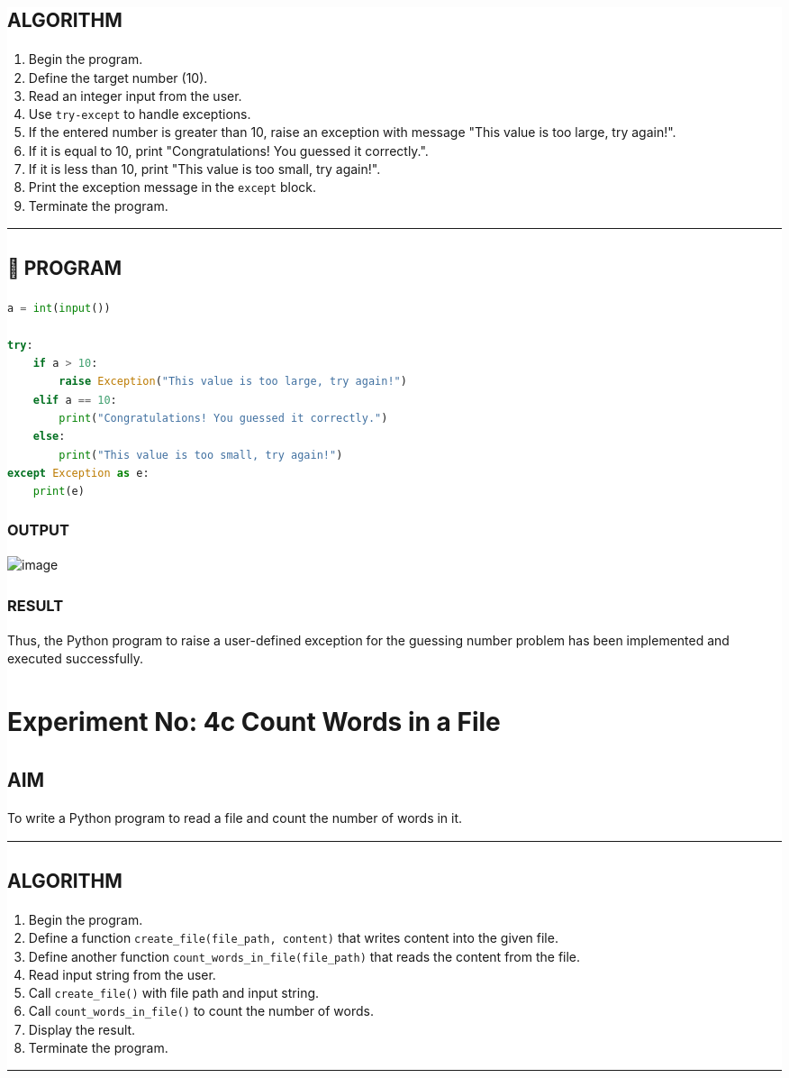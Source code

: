 ## ALGORITHM  
1. Begin the program.  
2. Define the target number (10).  
3. Read an integer input from the user.  
4. Use `try-except` to handle exceptions.  
5. If the entered number is greater than 10, raise an exception with message "This value is too large, try again!".  
6. If it is equal to 10, print "Congratulations! You guessed it correctly.".  
7. If it is less than 10, print "This value is too small, try again!".  
8. Print the exception message in the `except` block.  
9. Terminate the program.

---

## 🧾 PROGRAM

```python
a = int(input())

try:
    if a > 10:
        raise Exception("This value is too large, try again!")
    elif a == 10:
        print("Congratulations! You guessed it correctly.")
    else:
        print("This value is too small, try again!")
except Exception as e:
    print(e)
```

### OUTPUT
![image](https://github.com/user-attachments/assets/11ca81a6-afe7-4492-afe8-52501a719217)

### RESULT
Thus, the Python program to raise a user-defined exception for the guessing number problem has been implemented and executed successfully.


# Experiment No: 4c Count Words in a File

## AIM  
To write a Python program to read a file and count the number of words in it.

---

## ALGORITHM  
1. Begin the program.  
2. Define a function `create_file(file_path, content)` that writes content into the given file.  
3. Define another function `count_words_in_file(file_path)` that reads the content from the file.  
4. Read input string from the user.  
5. Call `create_file()` with file path and input string.  
6. Call `count_words_in_file()` to count the number of words.  
7. Display the result.  
8. Terminate the program.

---